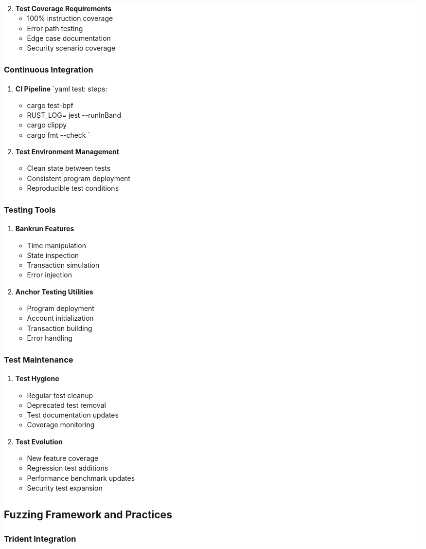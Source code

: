2. **Test Coverage Requirements**
   - 100% instruction coverage
   - Error path testing
   - Edge case documentation
   - Security scenario coverage

### Continuous Integration

1. **CI Pipeline** `yaml
test:
  steps:
    - cargo test-bpf
    - RUST_LOG= jest --runInBand
    - cargo clippy
    - cargo fmt --check   `

2. **Test Environment Management**
   - Clean state between tests
   - Consistent program deployment
   - Reproducible test conditions

### Testing Tools

1. **Bankrun Features**

   - Time manipulation
   - State inspection
   - Transaction simulation
   - Error injection

2. **Anchor Testing Utilities**
   - Program deployment
   - Account initialization
   - Transaction building
   - Error handling

### Test Maintenance

1. **Test Hygiene**

   - Regular test cleanup
   - Deprecated test removal
   - Test documentation updates
   - Coverage monitoring

2. **Test Evolution**
   - New feature coverage
   - Regression test additions
   - Performance benchmark updates
   - Security test expansion

## Fuzzing Framework and Practices

### Trident Integration
